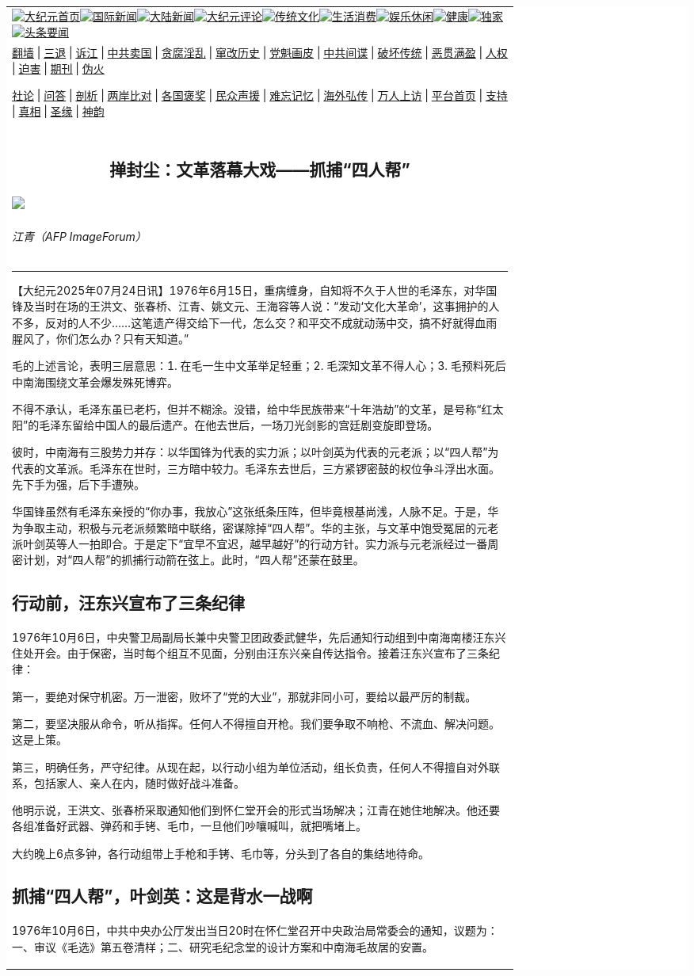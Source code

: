<a name="1" id="1" target="_blank"></a><span id="1"></span>
<table align=center border="0"><tr><td colspan="2" VALIGN=TOP><a href="https://github.com/1992513/djy/blob/master/gb/nf1351518.md#1"><img src="https://raw.githubusercontent.com/1992513/www/master/t/djy/1.jpg" title="大纪元首页" alt="大纪元首页"></a><a href="https://github.com/1992513/djy/blob/master/gb/n24hr.md#1"><img src="https://raw.githubusercontent.com/1992513/www/master/t/djy/3.jpg" title="国际新闻" alt="国际新闻"></a><a href="https://github.com/1992513/djy/blob/master/gb/nsc413.md#1"><img src="https://raw.githubusercontent.com/1992513/www/master/t/djy/4.jpg" title="大陆新闻" alt="大陆新闻"></a><a href="https://github.com/1992513/djy/blob/master/gb/news392.md#1"><img src="https://raw.githubusercontent.com/1992513/www/master/t/djy/5.jpg" title="大纪元评论" alt="大纪元评论"></a><a href="https://github.com/1992513/djy/blob/master/gb/news2007.md#1"><img src="https://raw.githubusercontent.com/1992513/www/master/t/djy/6.jpg" title="传统文化" alt="传统文化"></a><a href="https://github.com/1992513/djy/blob/master/gb/news2008.md#1"><img src="https://raw.githubusercontent.com/1992513/www/master/t/djy/7.jpg" title="生活消费" alt="生活消费"></a><a href="https://github.com/1992513/djy/blob/master/gb/ncyule.md#1"><img src="https://raw.githubusercontent.com/1992513/www/master/t/djy/8.jpg" title="娱乐休闲" alt="娱乐休闲"></a><a href="https://github.com/1992513/djy/blob/master/gb/nsc1002.md#1"><img src="https://raw.githubusercontent.com/1992513/www/master/t/djy/9.jpg" title="健康" alt="健康"></a><a href="https://github.com/1992513/djy/blob/master/gb/nf6092.md#1"><img src="https://raw.githubusercontent.com/1992513/www/master/t/djy/10a.jpg" title="独家" alt="独家"></a><a href="https://github.com/1992513/djy/blob/master/gb/nf4514.md#1"><img src="https://raw.githubusercontent.com/1992513/www/master/t/djy/12a.jpg" title="头条要闻" alt="头条要闻"></a></td></tr>
<tr><td colspan="2" VALIGN=TOP><a target="_blank" href="https://github.com/1992513/www/blob/master/README.md?zsrh#1">翻墙</a> | <a target="_blank" href="https://github.com/1992513/djy/blob/master/gb/nf5657.md#1">三退</a> | <a target="_blank" href="https://github.com/1992513/djy/blob/master/gb/nf6124.md#1">诉江</a> | <a target="_blank" href="https://github.com/1992513/djy/blob/master/gb/nf1176117.md#1">中共卖国</a> | <a target="_blank" href="https://github.com/1992513/djy/blob/master/gb/nf5773.md#1">贪腐淫乱</a> | <a target="_blank" href="https://github.com/1992513/djy/blob/master/gb/nf1176115.md#1">窜改历史</a> | <a target="_blank" href="https://github.com/1992513/djy/blob/master/gb/nf1176107.md#1">党魁画皮</a> | <a target="_blank" href="https://github.com/1992513/djy/blob/master/gb/nf1320400.md#1">中共间谍</a> | <a target="_blank" href="https://github.com/1992513/djy/blob/master/gb/nf1176114.md#1">破坏传统</a> | <a target="_blank" href="https://github.com/1992513/ntdtv/blob/master/gb/prog447_1.md#1">恶贯满盈</a> | <a target="_blank" href="https://github.com/1992513/djy/blob/master/gb/ncid278.md#1">人权</a> | <a target="_blank" href="https://github.com/1992513/djy/blob/master/gb/nf1176111.md#1">迫害</a> | <a target="_blank" href="https://gitlab.com/szzdlab/mh-qikan/blob/master/README.md#1">期刊</a> | <a target="_blank" href="https://github.com/1992513/djy/blob/master/gb/nf5562.md#1">伪火</a></p><p><a target="_blank" href="https://github.com/1992513/djy/blob/master/gb/9p.md#1">社论</a> | <a target="_blank" href="https://github.com/1992513/djy/blob/master/gb/nf4378.md#1">问答</a> | <a target="_blank" href="https://github.com/1992513/djy/blob/master/gb/nf5792.md#1">剖析</a> | <a target="_blank" href="https://github.com/1992513/djy/blob/master/gb/nf5735.md#1">两岸比对</a> | <a target="_blank" href="https://github.com/1992513/djy/blob/master/gb/nf6119.md#1">各国褒奖</a> | <a target="_blank" href="https://github.com/1992513/djy/blob/master/gb/nf6120.md#1">民众声援</a> | <a target="_blank" href="https://github.com/1992513/djy/blob/master/gb/nf1188594.md#1">难忘记忆</a> | <a target="_blank" href="https://github.com/1992513/djy/blob/master/gb/nf3180.md#1">海外弘传</a> | <a target="_blank" href="https://github.com/1992513/djy/blob/master/gb/nf5410.md#1">万人上访</a> | <a target="_blank" href="https://github.com/1992513/www/blob/master/README.md?zsrh#1">平台首页</a> | <a target="_blank" href="https://github.com/1992513/djy/blob/master/gb/nf4386.md#1">支持</a> | <a target="_blank" href="https://github.com/1992513/djy/blob/master/gb/nf4389.md#1">真相</a> | <a target="_blank" href="https://github.com/1992513/djy/blob/master/gb/nf5790.md#1">圣缘</a> | <a target="_blank" href="https://github.com/1992513/djy/blob/master/gb/nf4786.md#1">神韵</a></td></tr>
<tr><td VALIGN=TOP width="626"><h2 align=center>掸封尘：文革落幕大戏——抓捕“四人帮”</h2>
<img width="600" src="https://i.epochtimes.com/assets/uploads/2025/07/id14559773-1110062243401528_1-.jpeg" />
<h6>江青（AFP ImageForum）
</h6>
<hr>
	<p>【大纪元2025年07月24日讯】1976年6月15日，重病缠身，自知将不久于人世的毛泽东，对华国锋及当时在场的王洪文、张春桥、江青、姚文元、王海容等人说：“发动‘文化大革命’，这事拥护的人不多，反对的人不少……这笔遗产得交给下一代，怎么交？和平交不成就动荡中交，搞不好就得血雨腥风了，你们怎么办？只有天知道。”</p>
<p>毛的上述言论，表明三层意思：1. 在毛一生中文革举足轻重；2. 毛深知文革不得人心；3. 毛预料死后中南海围绕文革会爆发殊死博弈。</p>
<p>不得不承认，毛泽东虽已老朽，但并不糊涂。没错，给中华民族带来“十年浩劫”的文革，是号称“红太阳”的毛泽东留给中国人的最后遗产。在他去世后，一场刀光剑影的宫廷剧变旋即登场。</p>
<p>彼时，中南海有三股势力并存：以华国锋为代表的实力派；以叶剑英为代表的元老派；以“四人帮”为代表的文革派。毛泽东在世时，三方暗中较力。毛泽东去世后，三方紧锣密鼓的权位争斗浮出水面。先下手为强，后下手遭殃。</p>
<p>华国锋虽然有毛泽东亲授的“你办事，我放心”这张纸条压阵，但毕竟根基尚浅，人脉不足。于是，华为争取主动，积极与元老派频繁暗中联络，密谋除掉“四人帮”。华的主张，与文革中饱受冤屈的元老派叶剑英等人一拍即合。于是定下“宜早不宜迟，越早越好”的行动方针。实力派与元老派经过一番周密计划，对“四人帮”的抓捕行动箭在弦上。此时，“四人帮”还蒙在鼓里。</p>
<h2>行动前，汪东兴宣布了三条纪律</h2>
<p>1976年10月6日，中央警卫局副局长兼中央警卫团政委武健华，先后通知行动组到中南海南楼汪东兴住处开会。由于保密，当时每个组互不见面，分别由汪东兴亲自传达指令。接着汪东兴宣布了三条纪律：</p>
<p>第一，要绝对保守机密。万一泄密，败坏了“党的大业”，那就非同小可，要给以最严厉的制裁。</p>
<p>第二，要坚决服从命令，听从指挥。任何人不得擅自开枪。我们要争取不响枪、不流血、解决问题。这是上策。</p>
<p>第三，明确任务，严守纪律。从现在起，以行动小组为单位活动，组长负责，任何人不得擅自对外联系，包括家人、亲人在内，随时做好战斗准备。</p>
<p>他明示说，王洪文、张春桥采取通知他们到怀仁堂开会的形式当场解决；江青在她住地解决。他还要各组准备好武器、弹药和手铐、毛巾，一旦他们吵嚷喊叫，就把嘴堵上。</p>
<p>大约晚上6点多钟，各行动组带上手枪和手铐、毛巾等，分头到了各自的集结地待命。</p>
<h2>抓捕“四人帮”，叶剑英：这是背水一战啊</h2>
<p>1976年10月6日，中共中央办公厅发出当日20时在怀仁堂召开中央政治局常委会的通知，议题为：一、审议《毛选》第五卷清样；二、研究毛纪念堂的设计方案和中南海毛故居的安置。</p>